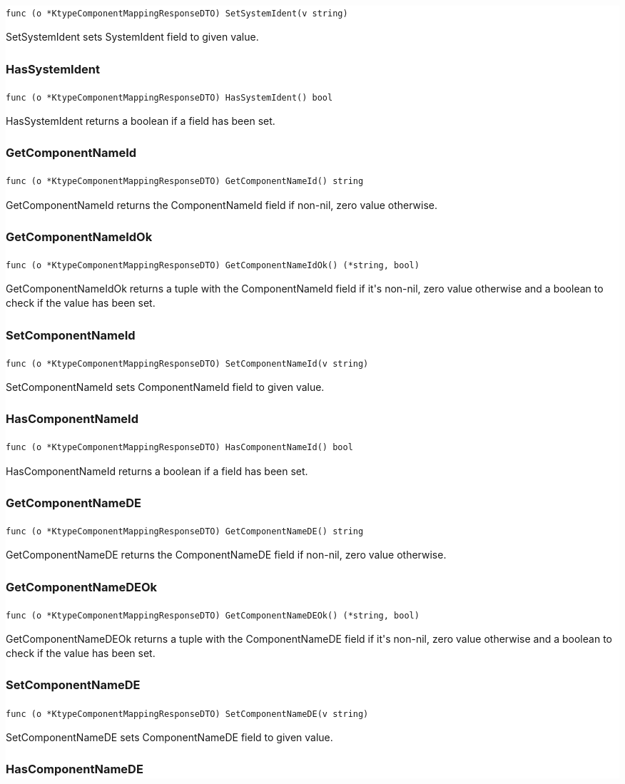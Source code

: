 `func (o *KtypeComponentMappingResponseDTO) SetSystemIdent(v string)`

SetSystemIdent sets SystemIdent field to given value.

### HasSystemIdent

`func (o *KtypeComponentMappingResponseDTO) HasSystemIdent() bool`

HasSystemIdent returns a boolean if a field has been set.

### GetComponentNameId

`func (o *KtypeComponentMappingResponseDTO) GetComponentNameId() string`

GetComponentNameId returns the ComponentNameId field if non-nil, zero value otherwise.

### GetComponentNameIdOk

`func (o *KtypeComponentMappingResponseDTO) GetComponentNameIdOk() (*string, bool)`

GetComponentNameIdOk returns a tuple with the ComponentNameId field if it's non-nil, zero value otherwise
and a boolean to check if the value has been set.

### SetComponentNameId

`func (o *KtypeComponentMappingResponseDTO) SetComponentNameId(v string)`

SetComponentNameId sets ComponentNameId field to given value.

### HasComponentNameId

`func (o *KtypeComponentMappingResponseDTO) HasComponentNameId() bool`

HasComponentNameId returns a boolean if a field has been set.

### GetComponentNameDE

`func (o *KtypeComponentMappingResponseDTO) GetComponentNameDE() string`

GetComponentNameDE returns the ComponentNameDE field if non-nil, zero value otherwise.

### GetComponentNameDEOk

`func (o *KtypeComponentMappingResponseDTO) GetComponentNameDEOk() (*string, bool)`

GetComponentNameDEOk returns a tuple with the ComponentNameDE field if it's non-nil, zero value otherwise
and a boolean to check if the value has been set.

### SetComponentNameDE

`func (o *KtypeComponentMappingResponseDTO) SetComponentNameDE(v string)`

SetComponentNameDE sets ComponentNameDE field to given value.

### HasComponentNameDE
